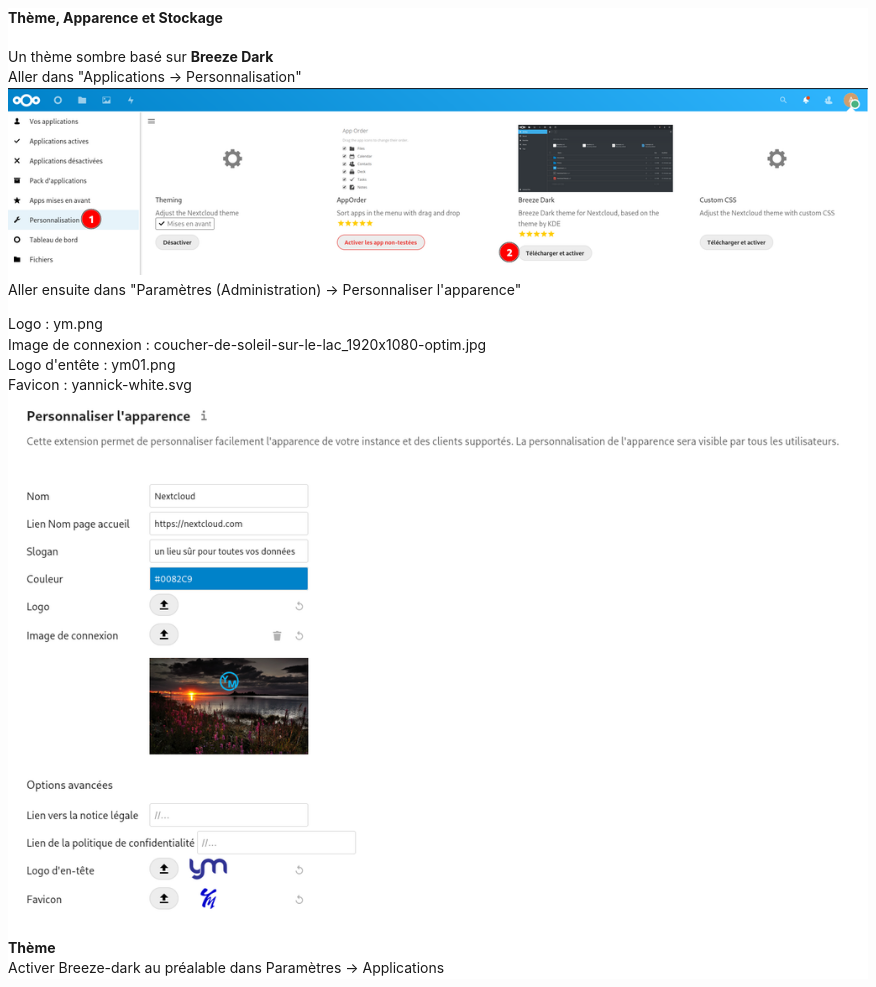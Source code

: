 #### Thème, Apparence et Stockage

Un thème sombre basé sur **Breeze Dark**    
Aller dans "Applications &rarr; Personnalisation"  
![](cloud_ouestyan_xyz04.png)  
Aller ensuite dans "Paramètres (Administration) &rarr; Personnaliser l'apparence"  

Logo : ym.png  
Image de connexion : coucher-de-soleil-sur-le-lac_1920x1080-optim.jpg  
Logo d'entête : ym01.png  
Favicon : yannick-white.svg  
![](cloud_ouestyan_xyz05.png)  

**Thème**  
Activer Breeze-dark au préalable dans Paramètres -> Applications  
